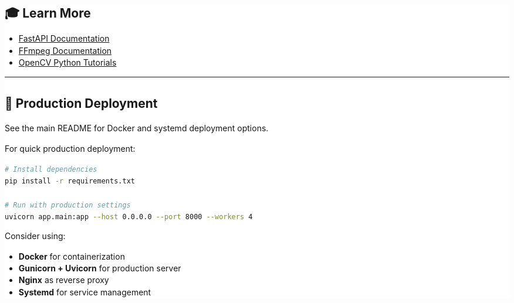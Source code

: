 
## 🎓 Learn More

- [FastAPI Documentation](https://fastapi.tiangolo.com/)
- [FFmpeg Documentation](https://ffmpeg.org/documentation.html)
- [OpenCV Python Tutorials](https://docs.opencv.org/4.x/d6/d00/tutorial_py_root.html)

---

## 🚢 Production Deployment

See the main README for Docker and systemd deployment options.

For quick production deployment:

```bash
# Install dependencies
pip install -r requirements.txt

# Run with production settings
uvicorn app.main:app --host 0.0.0.0 --port 8000 --workers 4
```

Consider using:

- **Docker** for containerization
- **Gunicorn + Uvicorn** for production server
- **Nginx** as reverse proxy
- **Systemd** for service management
